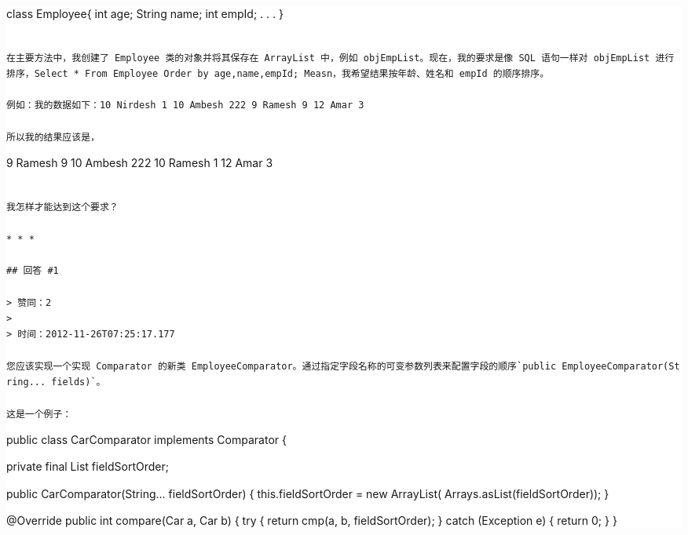 class Employee{
  int age;
  String name;
  int empId;
  .
  .
  . 
 } 
```

在主要方法中，我创建了 Employee 类的对象并将其保存在 ArrayList 中，例如 objEmpList。现在，我的要求是像 SQL 语句一样对 objEmpList 进行排序，Select * From Employee Order by age,name,empId; Measn，我希望结果按年龄、姓名和 empId 的顺序排序。

例如：我的数据如下：10 Nirdesh 1 10 Ambesh 222 9 Ramesh 9 12 Amar 3

所以我的结果应该是，

```
 9    Ramesh  9
 10   Ambesh  222
 10   Ramesh  1 
 12   Amar    3 
```

我怎样才能达到这个要求？

* * *

## 回答 #1

> 赞同：2
> 
> 时间：2012-11-26T07:25:17.177

您应该实现一个实现 Comparator 的新类 EmployeeComparator。通过指定字段名称的可变参数列表来配置字段的顺序`public EmployeeComparator(String... fields)`。

这是一个例子：

```
public class CarComparator implements Comparator<Car> {

private final List<String> fieldSortOrder;

public CarComparator(String... fieldSortOrder) {
    this.fieldSortOrder = new ArrayList<String>(
            Arrays.asList(fieldSortOrder));
}

@Override
public int compare(Car a, Car b) {
    try {
        return cmp(a, b, fieldSortOrder);
    } catch (Exception e) {
        return 0;
    }
}
